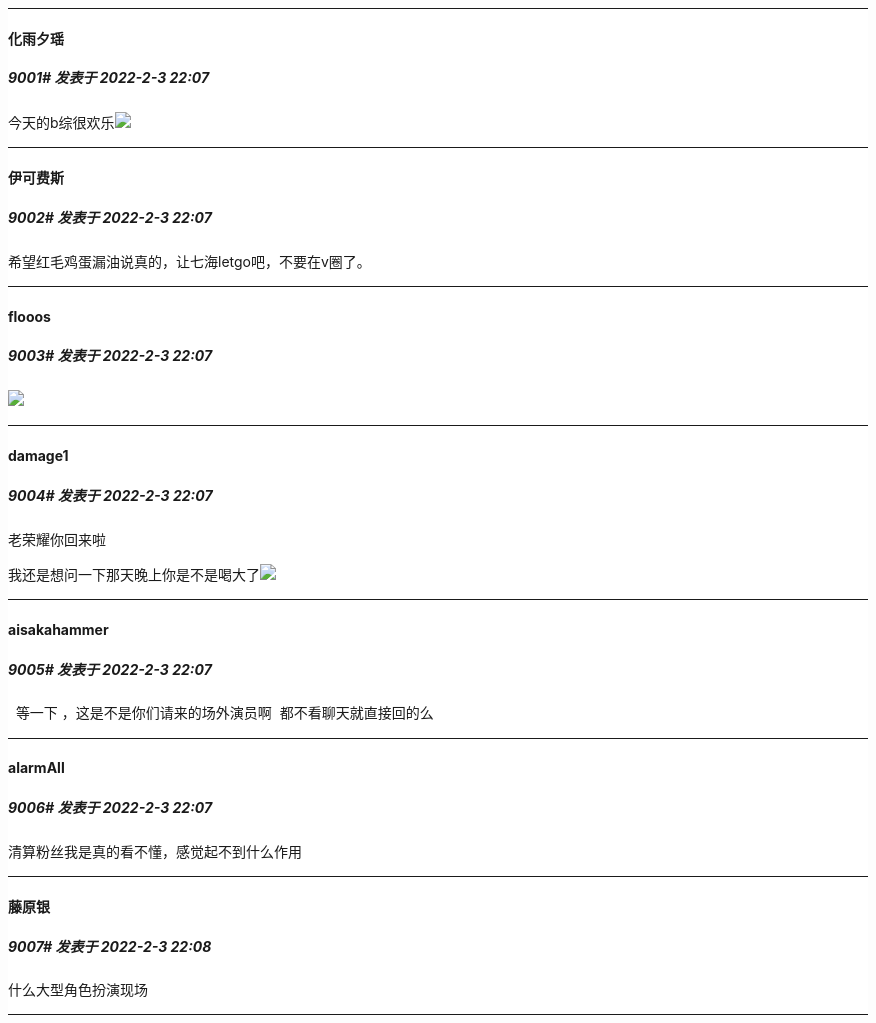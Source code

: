 

*****

####  化雨夕瑶  
##### 9001#       发表于 2022-2-3 22:07

今天的b综很欢乐<img src="https://static.saraba1st.com/image/smiley/face2017/067.png" referrerpolicy="no-referrer">

*****

####  伊可费斯  
##### 9002#       发表于 2022-2-3 22:07

希望红毛鸡蛋漏油说真的，让七海letgo吧，不要在v圈了。

*****

####  flooos  
##### 9003#       发表于 2022-2-3 22:07

<img src="https://static.saraba1st.com/image/smiley/face2017/072.png" referrerpolicy="no-referrer">

*****

####  damage1  
##### 9004#       发表于 2022-2-3 22:07

老荣耀你回来啦

我还是想问一下那天晚上你是不是喝大了<img src="https://static.saraba1st.com/image/smiley/face2017/067.png" referrerpolicy="no-referrer">

*****

####  aisakahammer  
##### 9005#       发表于 2022-2-3 22:07

  等一下 ，这是不是你们请来的场外演员啊  都不看聊天就直接回的么

*****

####  alarmAll  
##### 9006#       发表于 2022-2-3 22:07

清算粉丝我是真的看不懂，感觉起不到什么作用

*****

####  藤原银  
##### 9007#       发表于 2022-2-3 22:08

什么大型角色扮演现场

*****
